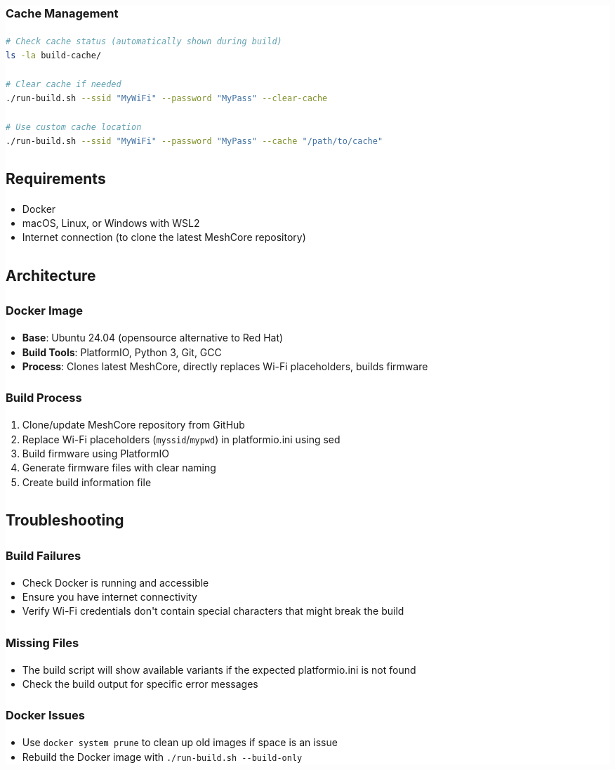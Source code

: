 ### Cache Management
```bash
# Check cache status (automatically shown during build)
ls -la build-cache/

# Clear cache if needed
./run-build.sh --ssid "MyWiFi" --password "MyPass" --clear-cache

# Use custom cache location
./run-build.sh --ssid "MyWiFi" --password "MyPass" --cache "/path/to/cache"
```

## Requirements

- Docker
- macOS, Linux, or Windows with WSL2
- Internet connection (to clone the latest MeshCore repository)



## Architecture

### Docker Image
- **Base**: Ubuntu 24.04 (opensource alternative to Red Hat)
- **Build Tools**: PlatformIO, Python 3, Git, GCC
- **Process**: Clones latest MeshCore, directly replaces Wi-Fi placeholders, builds firmware

### Build Process
1. Clone/update MeshCore repository from GitHub
2. Replace Wi-Fi placeholders (`myssid`/`mypwd`) in platformio.ini using sed
3. Build firmware using PlatformIO  
4. Generate firmware files with clear naming
5. Create build information file

## Troubleshooting

### Build Failures
- Check Docker is running and accessible
- Ensure you have internet connectivity
- Verify Wi-Fi credentials don't contain special characters that might break the build

### Missing Files
- The build script will show available variants if the expected platformio.ini is not found
- Check the build output for specific error messages

### Docker Issues
- Use `docker system prune` to clean up old images if space is an issue
- Rebuild the Docker image with `./run-build.sh --build-only`
